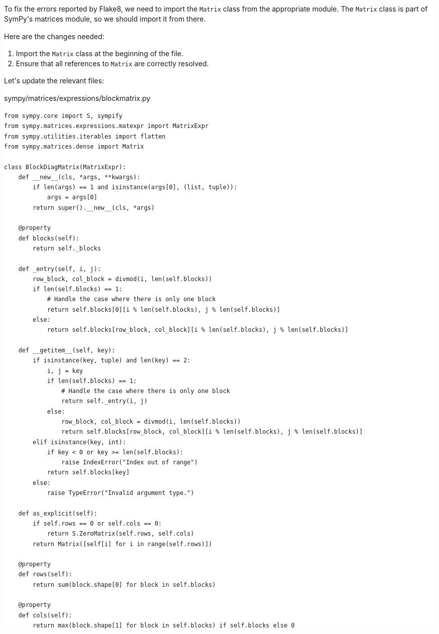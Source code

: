 
To fix the errors reported by Flake8, we need to import the `Matrix` class from the appropriate module. The `Matrix` class is part of SymPy's matrices module, so we should import it from there.

Here are the changes needed:

1. Import the `Matrix` class at the beginning of the file.
2. Ensure that all references to `Matrix` are correctly resolved.

Let's update the relevant files:

sympy/matrices/expressions/blockmatrix.py
```
from sympy.core import S, sympify
from sympy.matrices.expressions.matexpr import MatrixExpr
from sympy.utilities.iterables import flatten
from sympy.matrices.dense import Matrix

class BlockDiagMatrix(MatrixExpr):
    def __new__(cls, *args, **kwargs):
        if len(args) == 1 and isinstance(args[0], (list, tuple)):
            args = args[0]
        return super().__new__(cls, *args)

    @property
    def blocks(self):
        return self._blocks

    def _entry(self, i, j):
        row_block, col_block = divmod(i, len(self.blocks))
        if len(self.blocks) == 1:
            # Handle the case where there is only one block
            return self.blocks[0][i % len(self.blocks), j % len(self.blocks)]
        else:
            return self.blocks[row_block, col_block][i % len(self.blocks), j % len(self.blocks)]

    def __getitem__(self, key):
        if isinstance(key, tuple) and len(key) == 2:
            i, j = key
            if len(self.blocks) == 1:
                # Handle the case where there is only one block
                return self._entry(i, j)
            else:
                row_block, col_block = divmod(i, len(self.blocks))
                return self.blocks[row_block, col_block][i % len(self.blocks), j % len(self.blocks)]
        elif isinstance(key, int):
            if key < 0 or key >= len(self.blocks):
                raise IndexError("Index out of range")
            return self.blocks[key]
        else:
            raise TypeError("Invalid argument type.")

    def as_explicit(self):
        if self.rows == 0 or self.cols == 0:
            return S.ZeroMatrix(self.rows, self.cols)
        return Matrix([self[i] for i in range(self.rows)])

    @property
    def rows(self):
        return sum(block.shape[0] for block in self.blocks)

    @property
    def cols(self):
        return max(block.shape[1] for block in self.blocks) if self.blocks else 0

```